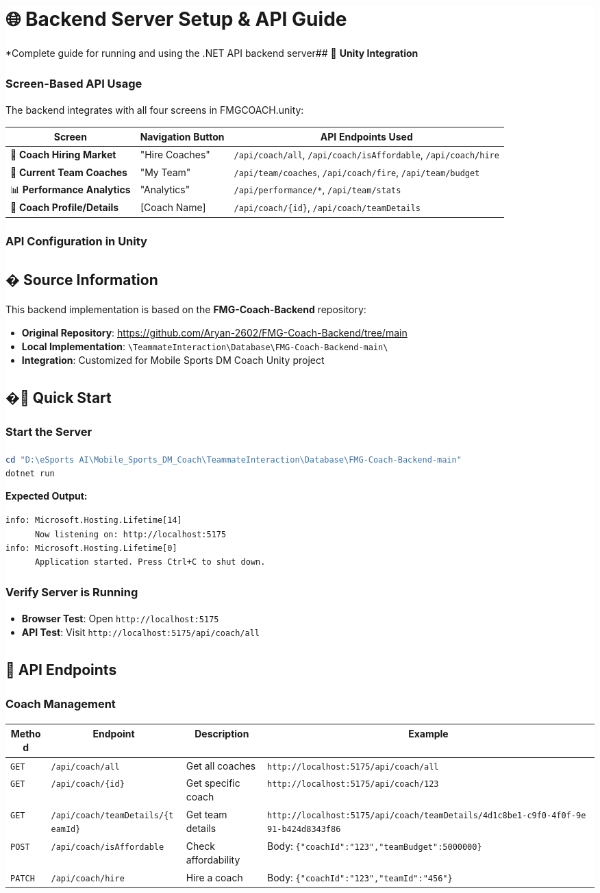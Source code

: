 # 🌐 Backend Server Setup & API Guide

*Complete guide for running and using the .NET API backend server## 🔄 **Unity Integration**

### **Screen-Based API Usage**
The backend integrates with all four screens in FMGCOACH.unity:

| Screen | Navigation Button | API Endpoints Used |
|--------|------------------|-------------------|
| 🏈 **Coach Hiring Market** | "Hire Coaches" | `/api/coach/all`, `/api/coach/isAffordable`, `/api/coach/hire` |
| 👥 **Current Team Coaches** | "My Team" | `/api/team/coaches`, `/api/coach/fire`, `/api/team/budget` |
| 📊 **Performance Analytics** | "Analytics" | `/api/performance/*`, `/api/team/stats` |
| 👤 **Coach Profile/Details** | [Coach Name] | `/api/coach/{id}`, `/api/coach/teamDetails` |

### **API Configuration in Unity**
## � **Source Information**

This backend implementation is based on the **FMG-Coach-Backend** repository:
- **Original Repository**: https://github.com/Aryan-2602/FMG-Coach-Backend/tree/main
- **Local Implementation**: `\TeammateInteraction\Database\FMG-Coach-Backend-main\`
- **Integration**: Customized for Mobile Sports DM Coach Unity project

## �🚀 **Quick Start**

### **Start the Server**
```powershell
cd "D:\eSports AI\Mobile_Sports_DM_Coach\TeammateInteraction\Database\FMG-Coach-Backend-main"
dotnet run
```

**Expected Output:**
```
info: Microsoft.Hosting.Lifetime[14]
      Now listening on: http://localhost:5175
info: Microsoft.Hosting.Lifetime[0]
      Application started. Press Ctrl+C to shut down.
```

### **Verify Server is Running**
- **Browser Test**: Open `http://localhost:5175`
- **API Test**: Visit `http://localhost:5175/api/coach/all`

## 📡 **API Endpoints**

### **Coach Management**
| Method | Endpoint | Description | Example |
|--------|----------|-------------|---------|
| `GET` | `/api/coach/all` | Get all coaches | `http://localhost:5175/api/coach/all` |
| `GET` | `/api/coach/{id}` | Get specific coach | `http://localhost:5175/api/coach/123` |
| `GET` | `/api/coach/teamDetails/{teamId}` | Get team details | `http://localhost:5175/api/coach/teamDetails/4d1c8be1-c9f0-4f0f-9e91-b424d8343f86` |
| `POST` | `/api/coach/isAffordable` | Check affordability | Body: `{"coachId":"123","teamBudget":5000000}` |
| `PATCH` | `/api/coach/hire` | Hire a coach | Body: `{"coachId":"123","teamId":"456"}` |
